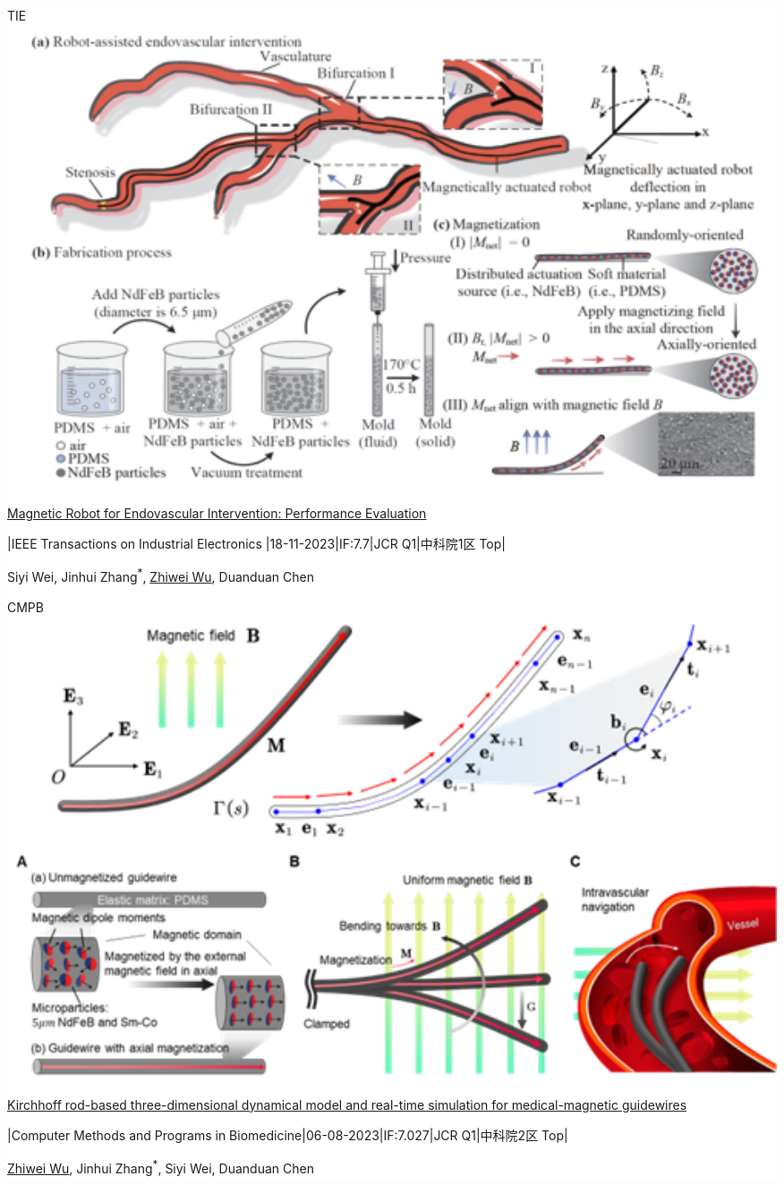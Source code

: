<div class='paper-box'><div class='paper-box-image'><div><div class="badge">TIE</div><img src='images/2023paper1.png' alt="sym" width="100%"></div></div>
<div class='paper-box-text' markdown="1">


[Magnetic Robot for Endovascular Intervention: Performance Evaluation](https://doi.org/10.1109/TIE.2023.3340205)

|IEEE Transactions on Industrial Electronics |18-11-2023|IF:7.7|JCR Q1|中科院1区 Top|

Siyi Wei, Jinhui Zhang<sup>*</sup>, <u>Zhiwei Wu</u>, Duanduan Chen
</div>
</div>

<div class='paper-box'><div class='paper-box-image'><div><div class="badge">CMPB</div><img src='images/2022paper1.png' alt="sym" width="100%"></div></div>
<div class='paper-box-text' markdown="1">

[Kirchhoff rod-based three-dimensional dynamical model and real-time simulation for medical-magnetic guidewires](https://www.sciencedirect.com/science/article/pii/S0169260723003115?via%3Dihub)

|Computer Methods and Programs in Biomedicine|06-08-2023|IF:7.027|JCR Q1|中科院2区 Top|

<u>Zhiwei Wu</u>, Jinhui Zhang<sup>*</sup>, Siyi Wei, Duanduan Chen
</div>
</div>
